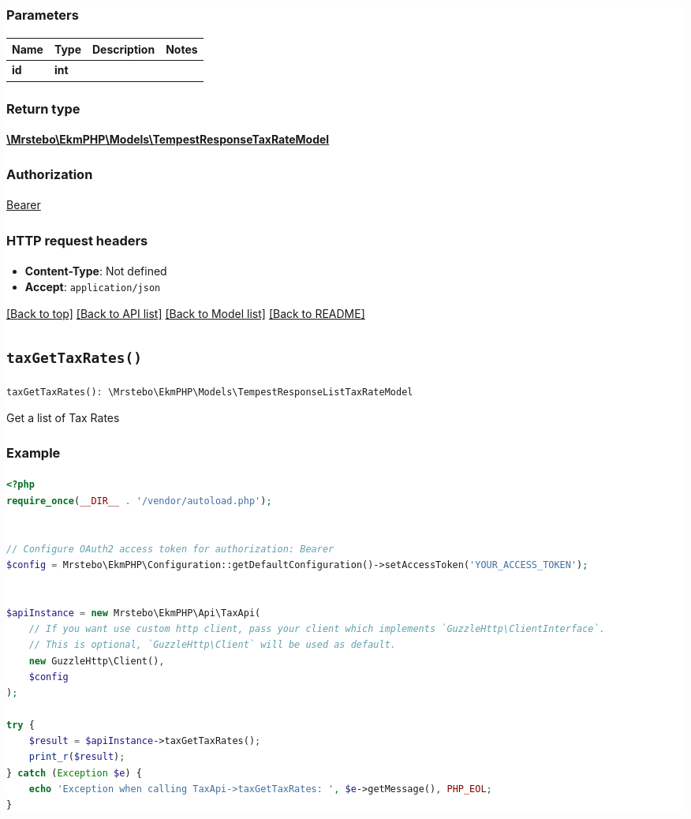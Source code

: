 ### Parameters

Name | Type | Description  | Notes
------------- | ------------- | ------------- | -------------
 **id** | **int**|  |

### Return type

[**\Mrstebo\EkmPHP\Models\TempestResponseTaxRateModel**](../Model/TempestResponseTaxRateModel.md)

### Authorization

[Bearer](../../README.md#Bearer)

### HTTP request headers

- **Content-Type**: Not defined
- **Accept**: `application/json`

[[Back to top]](#) [[Back to API list]](../../README.md#endpoints)
[[Back to Model list]](../../README.md#models)
[[Back to README]](../../README.md)

## `taxGetTaxRates()`

```php
taxGetTaxRates(): \Mrstebo\EkmPHP\Models\TempestResponseListTaxRateModel
```

Get a list of Tax Rates

### Example

```php
<?php
require_once(__DIR__ . '/vendor/autoload.php');


// Configure OAuth2 access token for authorization: Bearer
$config = Mrstebo\EkmPHP\Configuration::getDefaultConfiguration()->setAccessToken('YOUR_ACCESS_TOKEN');


$apiInstance = new Mrstebo\EkmPHP\Api\TaxApi(
    // If you want use custom http client, pass your client which implements `GuzzleHttp\ClientInterface`.
    // This is optional, `GuzzleHttp\Client` will be used as default.
    new GuzzleHttp\Client(),
    $config
);

try {
    $result = $apiInstance->taxGetTaxRates();
    print_r($result);
} catch (Exception $e) {
    echo 'Exception when calling TaxApi->taxGetTaxRates: ', $e->getMessage(), PHP_EOL;
}
```
